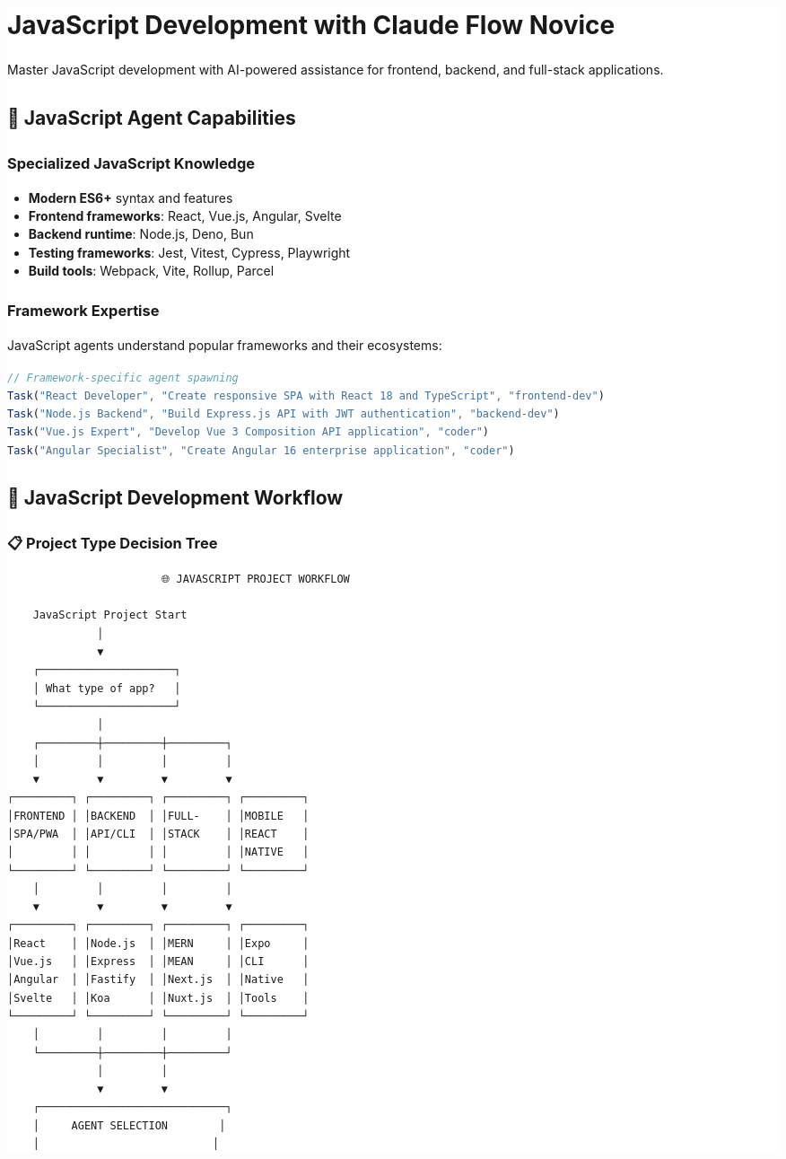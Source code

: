 # JavaScript Development with Claude Flow Novice

Master JavaScript development with AI-powered assistance for frontend, backend, and full-stack applications.

## 🚀 JavaScript Agent Capabilities

### Specialized JavaScript Knowledge
- **Modern ES6+** syntax and features
- **Frontend frameworks**: React, Vue.js, Angular, Svelte
- **Backend runtime**: Node.js, Deno, Bun
- **Testing frameworks**: Jest, Vitest, Cypress, Playwright
- **Build tools**: Webpack, Vite, Rollup, Parcel

### Framework Expertise
JavaScript agents understand popular frameworks and their ecosystems:

```javascript
// Framework-specific agent spawning
Task("React Developer", "Create responsive SPA with React 18 and TypeScript", "frontend-dev")
Task("Node.js Backend", "Build Express.js API with JWT authentication", "backend-dev")
Task("Vue.js Expert", "Develop Vue 3 Composition API application", "coder")
Task("Angular Specialist", "Create Angular 16 enterprise application", "coder")
```

## 🎯 JavaScript Development Workflow

### 📋 Project Type Decision Tree
```
                        🌐 JAVASCRIPT PROJECT WORKFLOW

    JavaScript Project Start
              │
              ▼
    ┌─────────────────────┐
    │ What type of app?   │
    └─────────────────────┘
              │
    ┌─────────┼─────────┼─────────┐
    │         │         │         │
    ▼         ▼         ▼         ▼
┌─────────┐ ┌─────────┐ ┌─────────┐ ┌─────────┐
│FRONTEND │ │BACKEND  │ │FULL-    │ │MOBILE   │
│SPA/PWA  │ │API/CLI  │ │STACK    │ │REACT    │
│         │ │         │ │         │ │NATIVE   │
└─────────┘ └─────────┘ └─────────┘ └─────────┘
    │         │         │         │
    ▼         ▼         ▼         ▼
┌─────────┐ ┌─────────┐ ┌─────────┐ ┌─────────┐
│React    │ │Node.js  │ │MERN     │ │Expo     │
│Vue.js   │ │Express  │ │MEAN     │ │CLI      │
│Angular  │ │Fastify  │ │Next.js  │ │Native   │
│Svelte   │ │Koa      │ │Nuxt.js  │ │Tools    │
└─────────┘ └─────────┘ └─────────┘ └─────────┘
    │         │         │         │
    └─────────┼─────────┼─────────┘
              │         │
              ▼         ▼
    ┌─────────────────────────────┐
    │     AGENT SELECTION        │
    │                           │
```